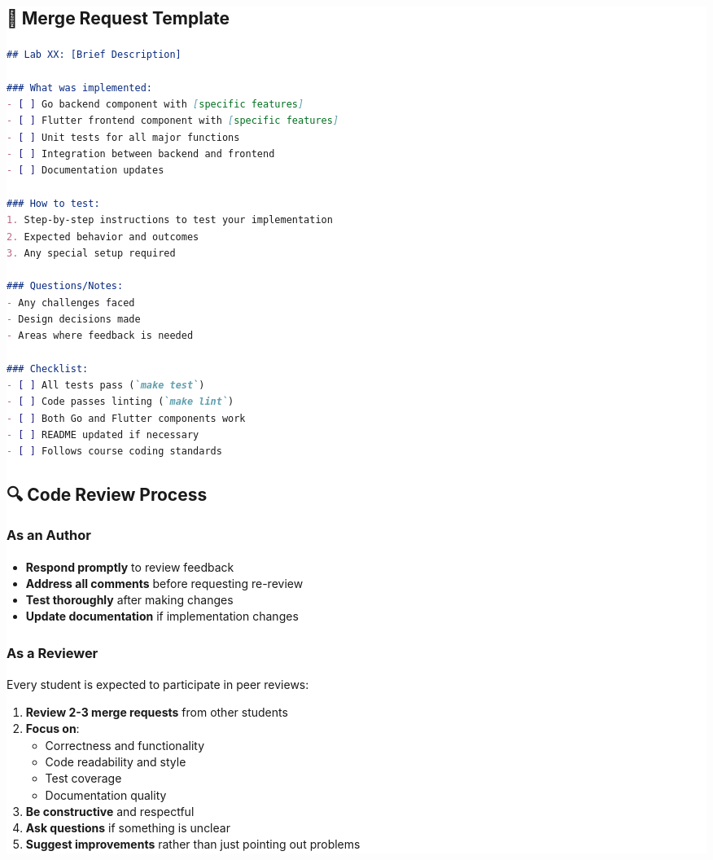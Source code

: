 ## 📝 Merge Request Template

```markdown
## Lab XX: [Brief Description]

### What was implemented:
- [ ] Go backend component with [specific features]
- [ ] Flutter frontend component with [specific features]  
- [ ] Unit tests for all major functions
- [ ] Integration between backend and frontend
- [ ] Documentation updates

### How to test:
1. Step-by-step instructions to test your implementation
2. Expected behavior and outcomes
3. Any special setup required

### Questions/Notes:
- Any challenges faced
- Design decisions made
- Areas where feedback is needed

### Checklist:
- [ ] All tests pass (`make test`)
- [ ] Code passes linting (`make lint`)
- [ ] Both Go and Flutter components work
- [ ] README updated if necessary
- [ ] Follows course coding standards
```

## 🔍 Code Review Process

### As an Author
- **Respond promptly** to review feedback
- **Address all comments** before requesting re-review
- **Test thoroughly** after making changes
- **Update documentation** if implementation changes

### As a Reviewer
Every student is expected to participate in peer reviews:

1. **Review 2-3 merge requests** from other students
2. **Focus on**:
   - Correctness and functionality
   - Code readability and style
   - Test coverage
   - Documentation quality
3. **Be constructive** and respectful
4. **Ask questions** if something is unclear
5. **Suggest improvements** rather than just pointing out problems
